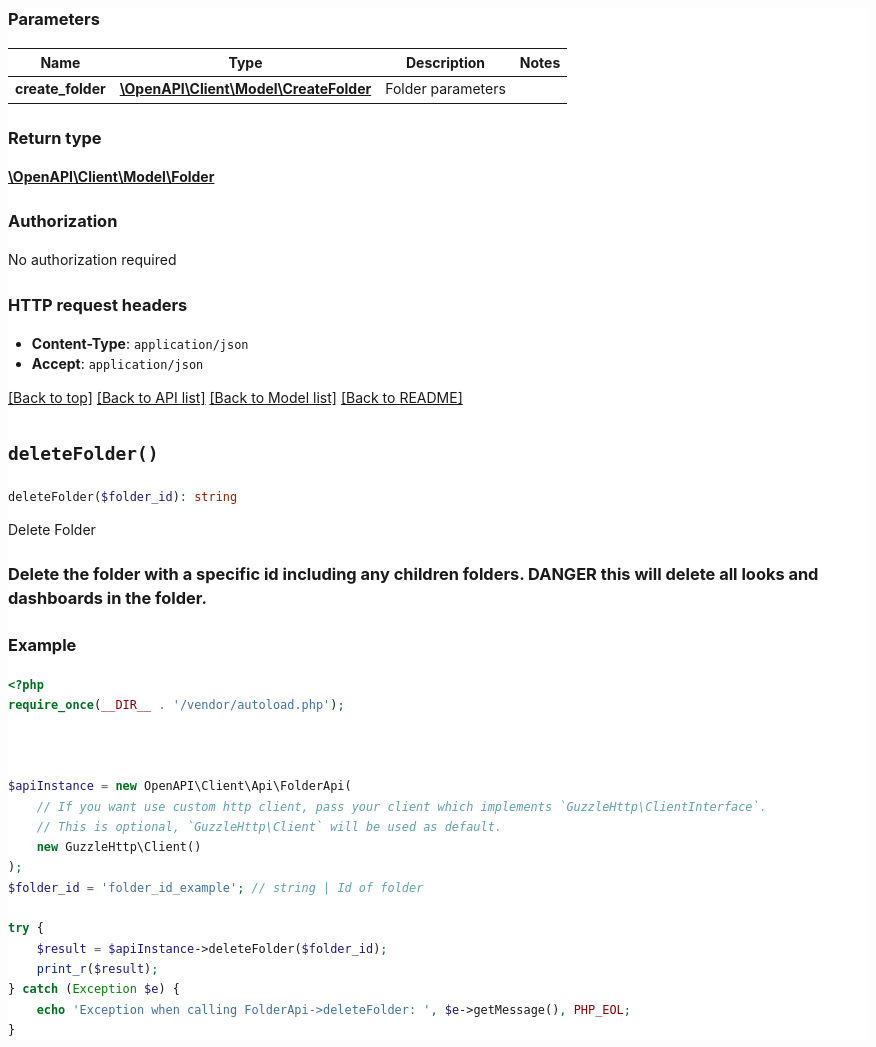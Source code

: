 ### Parameters

| Name | Type | Description  | Notes |
| ------------- | ------------- | ------------- | ------------- |
| **create_folder** | [**\OpenAPI\Client\Model\CreateFolder**](../Model/CreateFolder.md)| Folder parameters | |

### Return type

[**\OpenAPI\Client\Model\Folder**](../Model/Folder.md)

### Authorization

No authorization required

### HTTP request headers

- **Content-Type**: `application/json`
- **Accept**: `application/json`

[[Back to top]](#) [[Back to API list]](../../README.md#endpoints)
[[Back to Model list]](../../README.md#models)
[[Back to README]](../../README.md)

## `deleteFolder()`

```php
deleteFolder($folder_id): string
```

Delete Folder

### Delete the folder with a specific id including any children folders. **DANGER** this will delete all looks and dashboards in the folder.

### Example

```php
<?php
require_once(__DIR__ . '/vendor/autoload.php');



$apiInstance = new OpenAPI\Client\Api\FolderApi(
    // If you want use custom http client, pass your client which implements `GuzzleHttp\ClientInterface`.
    // This is optional, `GuzzleHttp\Client` will be used as default.
    new GuzzleHttp\Client()
);
$folder_id = 'folder_id_example'; // string | Id of folder

try {
    $result = $apiInstance->deleteFolder($folder_id);
    print_r($result);
} catch (Exception $e) {
    echo 'Exception when calling FolderApi->deleteFolder: ', $e->getMessage(), PHP_EOL;
}
```
